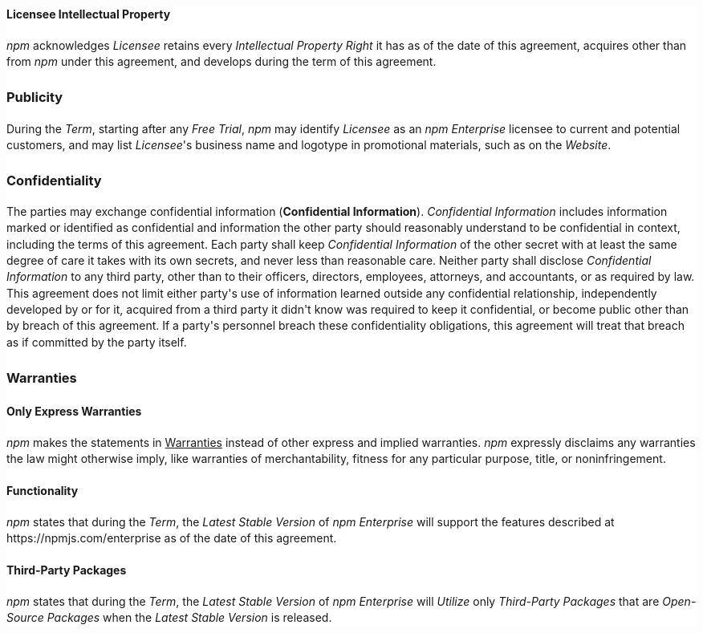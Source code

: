 #### Licensee Intellectual Property<a id="Licensee_Intellectual_Property"></a>

_npm_ acknowledges _Licensee_ retains every _Intellectual Property Right_
it has as of the date of this agreement, acquires other than from _npm_
under this agreement, and develops during the term of this agreement.

### Publicity<a id="Publicity"></a>

During the _Term_, starting after any _Free Trial_, _npm_ may identify
_Licensee_ as an _npm Enterprise_ licensee to current and potential
customers, and may list _Licensee_'s business name and logotype in
promotional materials, such as on the _Website_.

### Confidentiality<a id="Confidentiality"></a>

The parties may exchange confidential information \(**Confidential
Information**\). _Confidential Information_ includes information marked
or identified as confidential and information the other party should
reasonably understand to be confidential in context, including the terms
of this agreement. Each party shall keep _Confidential Information_ of
the other secret with at least the same degree of care it takes with its
own secrets, and never less than reasonable care. Neither party shall
disclose _Confidential Information_ to any third party, other than to
their officers, directors, employees, attorneys, and accountants, or
as required by law. This agreement does not limit either party's use of
information learned outside any confidential relationship, independently
developed by or for it, acquired from a third party it didn't know was
required to keep it confidential, or become public other than by breach
of this agreement. If a party's personnel breach these confidentiality
obligations, this agreement will treat that breach as if committed by
the party itself.

### Warranties<a id="Warranties"></a>

#### Only Express Warranties<a id="Only_Express_Warranties"></a>

_npm_ makes the statements in [Warranties](#Warranties) instead of other
express and implied warranties. _npm_ expressly disclaims any warranties
the law might otherwise imply, like warranties of merchantability,
fitness for any particular purpose, title, or noninfringement.

#### Functionality<a id="Functionality"></a>

_npm_ states that during the _Term_, the _Latest Stable Version_
of _npm Enterprise_ will support the features described at
https:\/\/npmjs.com\/enterprise as of the date of this agreement.

#### Third-Party Packages<a id="Third-Party_Packages"></a>

_npm_ states that during the _Term_, the _Latest Stable Version_ of
_npm Enterprise_ will _Utilize_ only _Third-Party Packages_ that are
_Open-Source Packages_ when the _Latest Stable Version_ is released.
